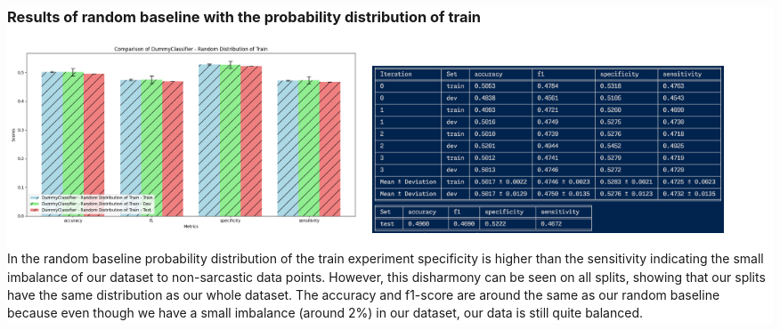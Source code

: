 ### Results of random baseline with the probability distribution of train

<img src="./results/plots/Comparison_DummyClassifier_-_Random_Distribution_of_Train.png" width="46%" style="display:inline-block; margin-right:10px;" />
<img src="./results/tables/dummy/table_dummy_classifier_random_distribution_of_train.png" width="46%" style="display:inline-block; margin-right:10px;" />

In the random baseline probability distribution of the train experiment specificity is higher than the sensitivity indicating the small imbalance of our dataset to non-sarcastic data points. However, this disharmony can be seen on all splits, showing that our splits have the same distribution as our whole dataset. The accuracy and f1-score are around the same as our random baseline because even though we have a small imbalance (around 2%) in our dataset, our data is still quite balanced. 
